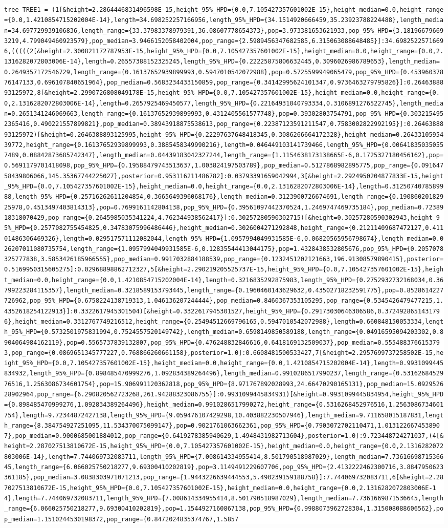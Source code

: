 ```
tree TREE1 = (1[&height=2.2864446831496598E-15,height_95%_HPD={0.0,7.105427357601002E-15},height_median=0.0,height_range={0.0,1.4210854715202004E-14},length=34.698252257166956,length_95%_HPD={34.1514920666459,35.23923788224488},length_median=34.697729939106836,length_range={33.37983378979391,36.08607778654373},pop=3.973381653621933,pop_95%_HPD={3.181966796693219,4.799049460923579},pop_median=3.9466152058402004,pop_range={2.5989456347682585,6.315063088648485}]:34.69825225716696,(((((2[&height=2.300821172787953E-15,height_95%_HPD={0.0,7.105427357601002E-15},height_median=0.0,height_range={0.0,2.1316282072803006E-14},length=0.26557388152325245,length_95%_HPD={0.22225875806632445,0.3096026986789653},length_median=0.2649357172546729,length_range={0.16137652939899993,0.5947010542072988},pop=0.5725599949065479,pop_95%_HPD={0.45396037876147133,0.696107840651964},pop_median=0.5683234433150859,pop_range={0.34142995624101347,0.9736463279795826}]:0.2646388893125972,8[&height=2.2990726808049178E-15,height_95%_HPD={0.0,7.105427357601002E-15},height_median=0.0,height_range={0.0,2.1316282072803006E-14},length=0.2657925469450577,length_95%_HPD={0.22164931040793334,0.3106891276522745},length_median=0.2651341246069663,length_range={0.16137652939899993,0.4312405561577748},pop=0.39302803754791,pop_95%_HPD={0.3032154952365416,0.490221557899821},pop_median=0.38943918875538613,pop_range={0.22387123591211547,0.7583002822992195}]:0.2646388893125972)[&height=0.2646388893125995,height_95%_HPD={0.22297637648418345,0.3086266664172328},height_median=0.2643310595439772,height_range={0.16137652939899993,0.3885458349990216},length=0.046449103141739466,length_95%_HPD={0.006418350350557489,0.08842873685742347},length_median=0.04439183042327244,length_range={1.1154638173138665E-6,0.1725327180456162},pop=0.5691179701418098,pop_95%_HPD={0.19588479743513637,1.003824197503789},pop_median=0.5127868982895775,pop_range={0.09164758439806066,145.35367744225027},posterior=0.953116211486782]:0.03793391659042994,3[&height=2.2924950204877833E-15,height_95%_HPD={0.0,7.105427357601002E-15},height_median=0.0,height_range={0.0,2.1316282072803006E-14},length=0.3125074078589988,length_95%_HPD={0.25716262611204854,0.3665649396068176},length_median=0.3123900726674691,length_range={0.19086020182925978,0.4513497403814313},pop=0.7699161142804138,pop_95%_HPD={0.39561097442370524,1.2469747469735184},pop_median=0.7238918318070429,pop_range={0.2645985035341224,4.762344938562417}]:0.30257280590302715)[&height=0.30257280590302943,height_95%_HPD={0.2577082755454825,0.34783075996486446},height_median=0.3026004271292848,height_range={0.21211409687472127,0.41101486306469326},length=0.029517571112082044,length_95%_HPD={1.0957994049931585E-6,0.06820565956798674},length_median=0.026207011080735754,length_range={1.0957994049931585E-6,0.12835544413044175},pop=1.4328438532805676,pop_95%_HPD={0.2057078325777838,3.5853426185966555},pop_median=0.9917032884188539,pop_range={0.1232451202121663,196.91308579890415},posterior=0.5169950315605275]:0.02968898862712327,5[&height=2.290219205525737E-15,height_95%_HPD={0.0,7.105427357601002E-15},height_median=0.0,height_range={0.0,1.4210854715202004E-14},length=0.3216835292875983,length_95%_HPD={0.2752932732168034,0.36799223284115357},length_median=0.3218589153793445,length_range={0.1960460143629632,0.43502718232591775},pop=0.8528614227726962,pop_95%_HPD={0.6758224138719313,1.046136207244444},pop_median=0.8460367353105295,pop_range={0.5345426479477215,1.4352618254122913}]:0.3322617945301504)[&height=0.3322617945301527,height_95%_HPD={0.29173030646306586,0.3724928651431796},height_median=0.3312767749216512,height_range={0.25494512669796165,0.5947010542072988},length=0.660848150053334,length_95%_HPD={0.5732501975831994,0.7524557520149742},length_median=0.6598149850589188,length_range={0.04916595094203302,0.8904064984162119},pop=0.5565737839132807,pop_95%_HPD={0.476248832846616,0.6418169132509037},pop_median=0.5554883766153793,pop_range={0.0869651345777227,0.768866260661158},posterior=1.0]:0.6608481500533427,7[&height=2.2957699737258502E-15,height_95%_HPD={0.0,7.105427357601002E-15},height_median=0.0,height_range={0.0,1.4210854715202004E-14},length=0.9931099445834932,length_95%_HPD={0.898485470999276,1.092834389264496},length_median=0.9910286517990237,length_range={0.5316268452976516,1.2563086734601754},pop=15.906991120362818,pop_95%_HPD={8.971767892028993,24.66470290165131},pop_median=15.092952628902964,pop_range={6.290820562723268,261.94288323086755}]:0.9931099445834931)[&height=0.9931099445834954,height_95%_HPD={0.898485470999276,1.092834389264496},height_median=0.9910286517990272,height_range={0.5316268452976516,1.2563086734601754},length=9.72344872427138,length_95%_HPD={9.059476107429298,10.403882230507946},length_median=9.711658015187831,length_range={8.384754927251095,11.534370075099147},pop=0.9021761063662361,pop_95%_HPD={0.7903072702110471,1.0131226674538907},pop_median=0.9000685001884012,pop_range={0.6419278385940629,1.4948431982713604},posterior=1.0]:9.723448724271037,(4[&height=2.287027513810672E-15,height_95%_HPD={0.0,7.105427357601002E-15},height_median=0.0,height_range={0.0,2.1316282072803006E-14},length=7.744069732083711,length_95%_HPD={7.008614334955414,8.501790518987029},length_median=7.7361669871536645,length_range={6.066025750218277,9.69300410202819},pop=3.1149491229607706,pop_95%_HPD={2.4132222462300716,3.8847950623361185},pop_median=3.0838303971071213,pop_range={1.9443226639444553,5.490239159188758}]:7.744069732083711,6[&height=2.287027513810672E-15,height_95%_HPD={0.0,7.105427357601002E-15},height_median=0.0,height_range={0.0,2.1316282072803006E-14},length=7.744069732083711,length_95%_HPD={7.008614334955414,8.501790518987029},length_median=7.7361669871536645,length_range={6.066025750218277,9.69300410202819},pop=1.1544927160867138,pop_95%_HPD={0.9988073962728304,1.315008088606562},pop_median=1.1510244530198372,pop_range={0.8472024835374767,1.5857
```